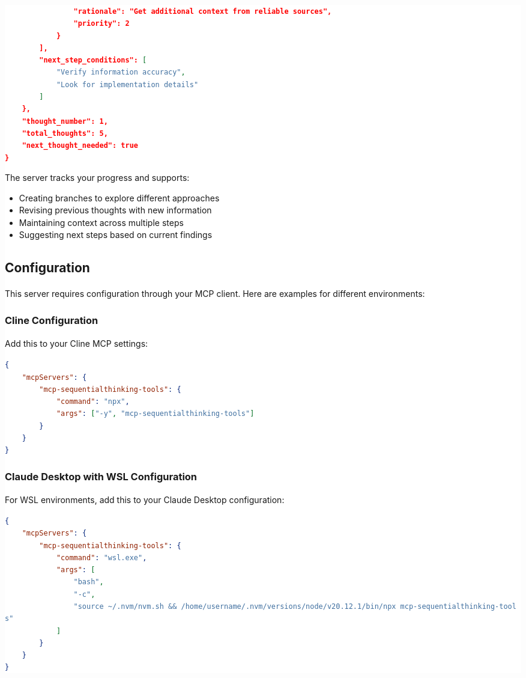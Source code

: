 ```json
				"rationale": "Get additional context from reliable sources",
				"priority": 2
			}
		],
		"next_step_conditions": [
			"Verify information accuracy",
			"Look for implementation details"
		]
	},
	"thought_number": 1,
	"total_thoughts": 5,
	"next_thought_needed": true
}
```

The server tracks your progress and supports:

- Creating branches to explore different approaches
- Revising previous thoughts with new information
- Maintaining context across multiple steps
- Suggesting next steps based on current findings

## Configuration

This server requires configuration through your MCP client. Here are
examples for different environments:

### Cline Configuration

Add this to your Cline MCP settings:

```json
{
	"mcpServers": {
		"mcp-sequentialthinking-tools": {
			"command": "npx",
			"args": ["-y", "mcp-sequentialthinking-tools"]
		}
	}
}
```

### Claude Desktop with WSL Configuration

For WSL environments, add this to your Claude Desktop configuration:

```json
{
	"mcpServers": {
		"mcp-sequentialthinking-tools": {
			"command": "wsl.exe",
			"args": [
				"bash",
				"-c",
				"source ~/.nvm/nvm.sh && /home/username/.nvm/versions/node/v20.12.1/bin/npx mcp-sequentialthinking-tools"
			]
		}
	}
}
```
